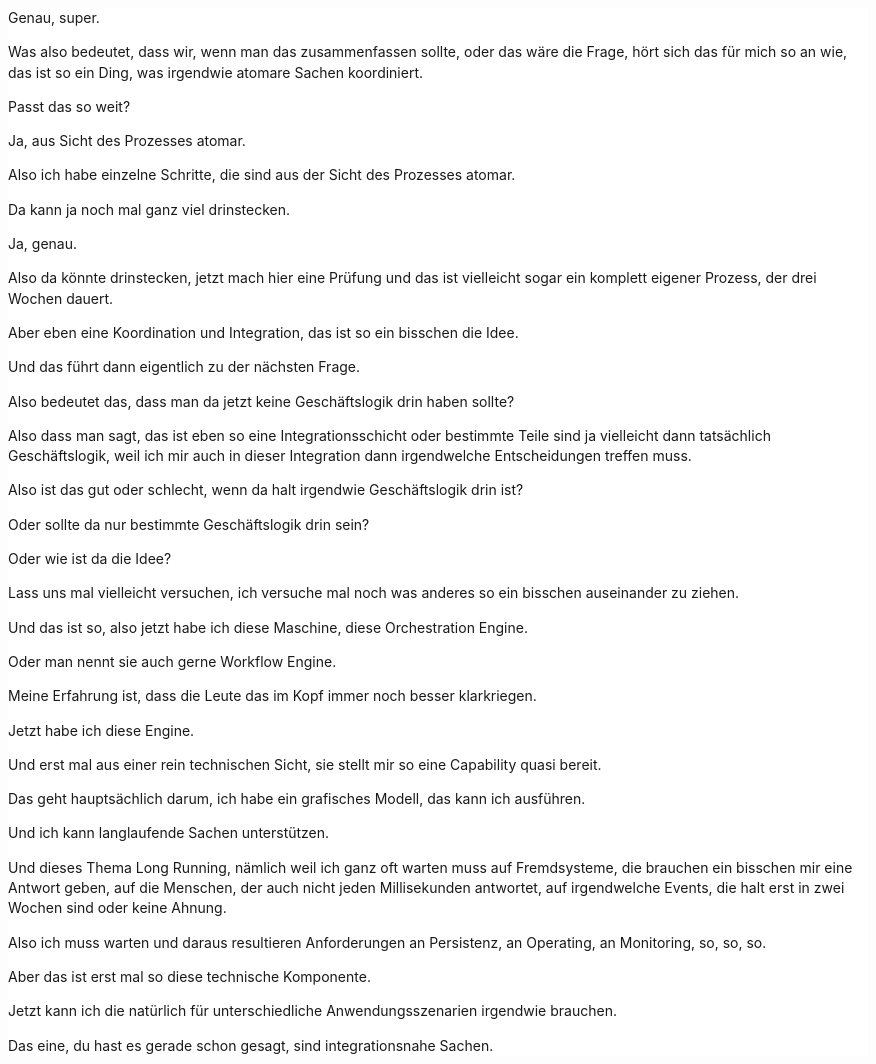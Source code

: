 Genau, super.

Was also bedeutet, dass wir, wenn man das zusammenfassen sollte, oder das wäre die Frage, hört sich das für mich so an wie, das ist so ein Ding, was irgendwie atomare Sachen koordiniert.

Passt das so weit?

Ja, aus Sicht des Prozesses atomar.

Also ich habe einzelne Schritte, die sind aus der Sicht des Prozesses atomar.

Da kann ja noch mal ganz viel drinstecken.

Ja, genau.

Also da könnte drinstecken, jetzt mach hier eine Prüfung und das ist vielleicht sogar ein komplett eigener Prozess, der drei Wochen dauert.

Aber eben eine Koordination und Integration, das ist so ein bisschen die Idee.

Und das führt dann eigentlich zu der nächsten Frage.

Also bedeutet das, dass man da jetzt keine Geschäftslogik drin haben sollte?

Also dass man sagt, das ist eben so eine Integrationsschicht oder bestimmte Teile sind ja vielleicht dann tatsächlich Geschäftslogik, weil ich mir auch in dieser Integration dann irgendwelche Entscheidungen treffen muss.

Also ist das gut oder schlecht, wenn da halt irgendwie Geschäftslogik drin ist?

Oder sollte da nur bestimmte Geschäftslogik drin sein?

Oder wie ist da die Idee?

Lass uns mal vielleicht versuchen, ich versuche mal noch was anderes so ein bisschen auseinander zu ziehen.

Und das ist so, also jetzt habe ich diese Maschine, diese Orchestration Engine.

Oder man nennt sie auch gerne Workflow Engine.

Meine Erfahrung ist, dass die Leute das im Kopf immer noch besser klarkriegen.

Jetzt habe ich diese Engine.

Und erst mal aus einer rein technischen Sicht, sie stellt mir so eine Capability quasi bereit.

Das geht hauptsächlich darum, ich habe ein grafisches Modell, das kann ich ausführen.

Und ich kann langlaufende Sachen unterstützen.

Und dieses Thema Long Running, nämlich weil ich ganz oft warten muss auf Fremdsysteme, die brauchen ein bisschen mir eine Antwort geben, auf die Menschen, der auch nicht jeden Millisekunden antwortet, auf irgendwelche Events, die halt erst in zwei Wochen sind oder keine Ahnung.

Also ich muss warten und daraus resultieren Anforderungen an Persistenz, an Operating, an Monitoring, so, so, so.

Aber das ist erst mal so diese technische Komponente.

Jetzt kann ich die natürlich für unterschiedliche Anwendungsszenarien irgendwie brauchen.

Das eine, du hast es gerade schon gesagt, sind integrationsnahe Sachen.
